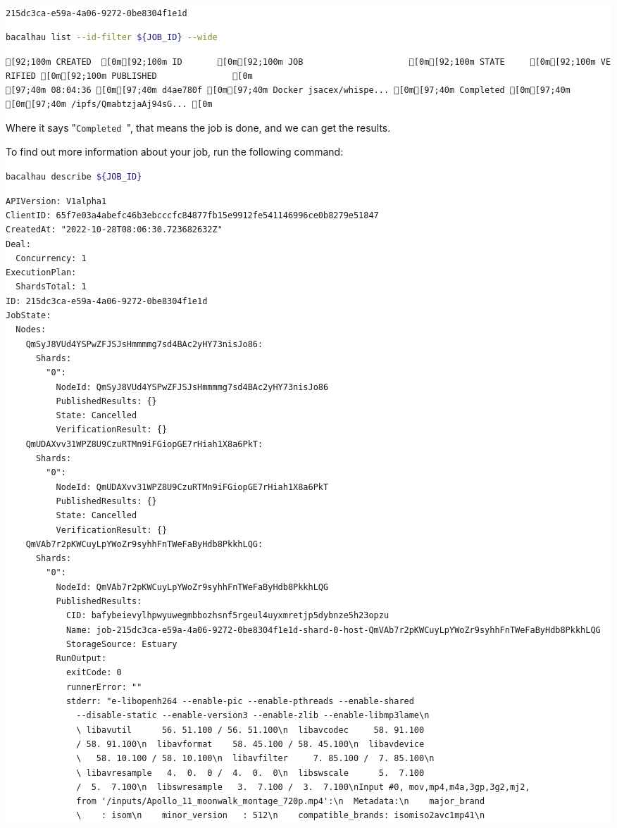     215dc3ca-e59a-4a06-9272-0be8304f1e1d



```bash
bacalhau list --id-filter ${JOB_ID} --wide
```

    [92;100m CREATED  [0m[92;100m ID       [0m[92;100m JOB                     [0m[92;100m STATE     [0m[92;100m VERIFIED [0m[92;100m PUBLISHED               [0m
    [97;40m 08:04:36 [0m[97;40m d4ae780f [0m[97;40m Docker jsacex/whispe... [0m[97;40m Completed [0m[97;40m          [0m[97;40m /ipfs/QmabtzjaAj94sG... [0m



Where it says "`Completed `", that means the job is done, and we can get the results.

To find out more information about your job, run the following command:


```bash
bacalhau describe ${JOB_ID}
```

    APIVersion: V1alpha1
    ClientID: 65f7e03a4abefc46b3ebcccfc84877fb15e9912fe541146996ce0b8279e51847
    CreatedAt: "2022-10-28T08:06:30.723682632Z"
    Deal:
      Concurrency: 1
    ExecutionPlan:
      ShardsTotal: 1
    ID: 215dc3ca-e59a-4a06-9272-0be8304f1e1d
    JobState:
      Nodes:
        QmSyJ8VUd4YSPwZFJSJsHmmmmg7sd4BAc2yHY73nisJo86:
          Shards:
            "0":
              NodeId: QmSyJ8VUd4YSPwZFJSJsHmmmmg7sd4BAc2yHY73nisJo86
              PublishedResults: {}
              State: Cancelled
              VerificationResult: {}
        QmUDAXvv31WPZ8U9CzuRTMn9iFGiopGE7rHiah1X8a6PkT:
          Shards:
            "0":
              NodeId: QmUDAXvv31WPZ8U9CzuRTMn9iFGiopGE7rHiah1X8a6PkT
              PublishedResults: {}
              State: Cancelled
              VerificationResult: {}
        QmVAb7r2pKWCuyLpYWoZr9syhhFnTWeFaByHdb8PkkhLQG:
          Shards:
            "0":
              NodeId: QmVAb7r2pKWCuyLpYWoZr9syhhFnTWeFaByHdb8PkkhLQG
              PublishedResults:
                CID: bafybeievylhpwyuwegmbbozhsnf5rgeul4uyxmretjp5dybnze5h23opzu
                Name: job-215dc3ca-e59a-4a06-9272-0be8304f1e1d-shard-0-host-QmVAb7r2pKWCuyLpYWoZr9syhhFnTWeFaByHdb8PkkhLQG
                StorageSource: Estuary
              RunOutput:
                exitCode: 0
                runnerError: ""
                stderr: "e-libopenh264 --enable-pic --enable-pthreads --enable-shared
                  --disable-static --enable-version3 --enable-zlib --enable-libmp3lame\n
                  \ libavutil      56. 51.100 / 56. 51.100\n  libavcodec     58. 91.100
                  / 58. 91.100\n  libavformat    58. 45.100 / 58. 45.100\n  libavdevice
                  \   58. 10.100 / 58. 10.100\n  libavfilter     7. 85.100 /  7. 85.100\n
                  \ libavresample   4.  0.  0 /  4.  0.  0\n  libswscale      5.  7.100
                  /  5.  7.100\n  libswresample   3.  7.100 /  3.  7.100\nInput #0, mov,mp4,m4a,3gp,3g2,mj2,
                  from '/inputs/Apollo_11_moonwalk_montage_720p.mp4':\n  Metadata:\n    major_brand
                  \    : isom\n    minor_version   : 512\n    compatible_brands: isomiso2avc1mp41\n